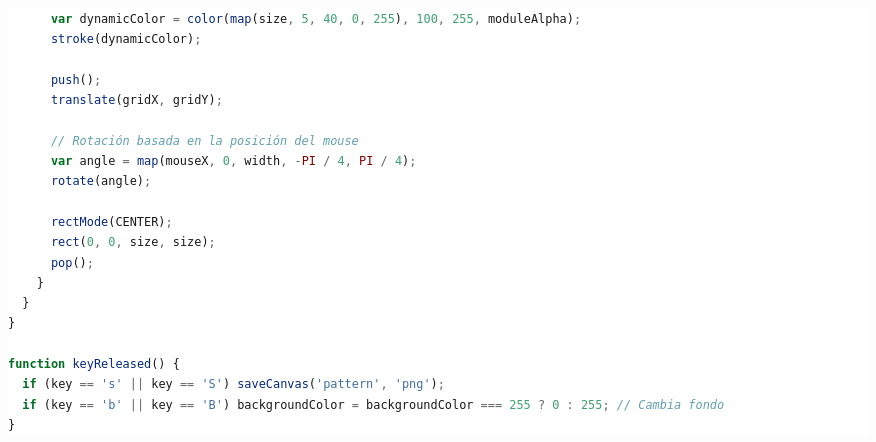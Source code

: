 ```javascript
      var dynamicColor = color(map(size, 5, 40, 0, 255), 100, 255, moduleAlpha);
      stroke(dynamicColor);
      
      push();
      translate(gridX, gridY);
      
      // Rotación basada en la posición del mouse
      var angle = map(mouseX, 0, width, -PI / 4, PI / 4);
      rotate(angle);

      rectMode(CENTER);
      rect(0, 0, size, size);
      pop();
    }
  }
}

function keyReleased() {
  if (key == 's' || key == 'S') saveCanvas('pattern', 'png');
  if (key == 'b' || key == 'B') backgroundColor = backgroundColor === 255 ? 0 : 255; // Cambia fondo
}
```
